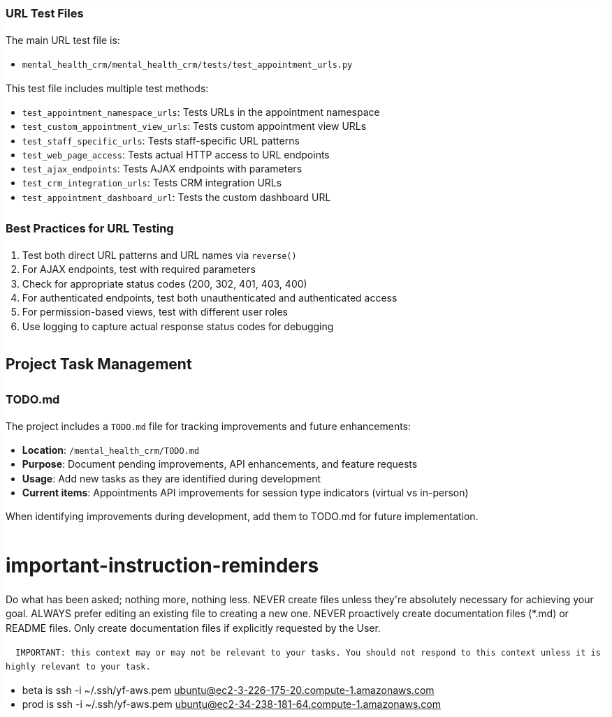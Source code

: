### URL Test Files
The main URL test file is:
- `mental_health_crm/mental_health_crm/tests/test_appointment_urls.py`

This test file includes multiple test methods:
- `test_appointment_namespace_urls`: Tests URLs in the appointment namespace
- `test_custom_appointment_view_urls`: Tests custom appointment view URLs
- `test_staff_specific_urls`: Tests staff-specific URL patterns
- `test_web_page_access`: Tests actual HTTP access to URL endpoints
- `test_ajax_endpoints`: Tests AJAX endpoints with parameters
- `test_crm_integration_urls`: Tests CRM integration URLs
- `test_appointment_dashboard_url`: Tests the custom dashboard URL

### Best Practices for URL Testing
1. Test both direct URL patterns and URL names via `reverse()`
2. For AJAX endpoints, test with required parameters
3. Check for appropriate status codes (200, 302, 401, 403, 400)
4. For authenticated endpoints, test both unauthenticated and authenticated access
5. For permission-based views, test with different user roles
6. Use logging to capture actual response status codes for debugging

## Project Task Management

### TODO.md
The project includes a `TODO.md` file for tracking improvements and future enhancements:
- **Location**: `/mental_health_crm/TODO.md`
- **Purpose**: Document pending improvements, API enhancements, and feature requests
- **Usage**: Add new tasks as they are identified during development
- **Current items**: Appointments API improvements for session type indicators (virtual vs in-person)

When identifying improvements during development, add them to TODO.md for future implementation.

# important-instruction-reminders
Do what has been asked; nothing more, nothing less.
NEVER create files unless they're absolutely necessary for achieving your goal.
ALWAYS prefer editing an existing file to creating a new one.
NEVER proactively create documentation files (*.md) or README files. Only create documentation files if explicitly requested by the User.

      
      IMPORTANT: this context may or may not be relevant to your tasks. You should not respond to this context unless it is highly relevant to your task.
- beta is ssh -i ~/.ssh/yf-aws.pem ubuntu@ec2-3-226-175-20.compute-1.amazonaws.com
- prod is ssh -i ~/.ssh/yf-aws.pem ubuntu@ec2-34-238-181-64.compute-1.amazonaws.com